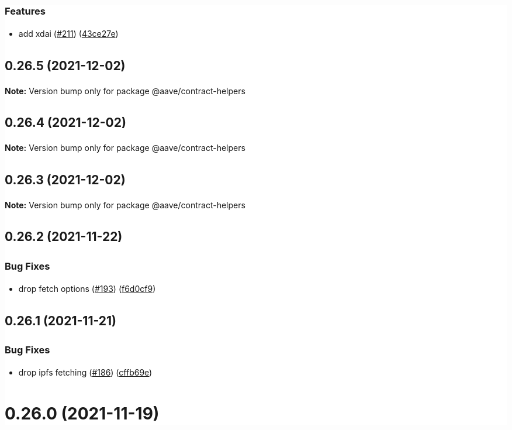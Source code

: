 
### Features

* add xdai ([#211](https://github.com/@aave/aave-utilities/issues/211)) ([43ce27e](https://github.com/@aave/aave-utilities/commit/43ce27ed932ca2008ca0ac7894bc26b559bdefd8))





## 0.26.5 (2021-12-02)

**Note:** Version bump only for package @aave/contract-helpers





## 0.26.4 (2021-12-02)

**Note:** Version bump only for package @aave/contract-helpers





## 0.26.3 (2021-12-02)

**Note:** Version bump only for package @aave/contract-helpers





## 0.26.2 (2021-11-22)


### Bug Fixes

* drop fetch options ([#193](https://github.com/@aave/aave-utilities/issues/193)) ([f6d0cf9](https://github.com/@aave/aave-utilities/commit/f6d0cf9edb7ffdea43a3ac2bbd505cea3d24710c))





## 0.26.1 (2021-11-21)


### Bug Fixes

* drop ipfs fetching ([#186](https://github.com/@aave/aave-utilities/issues/186)) ([cffb69e](https://github.com/@aave/aave-utilities/commit/cffb69eae36279b9946c0815dea04c36a9a9f1e5))





# 0.26.0 (2021-11-19)


